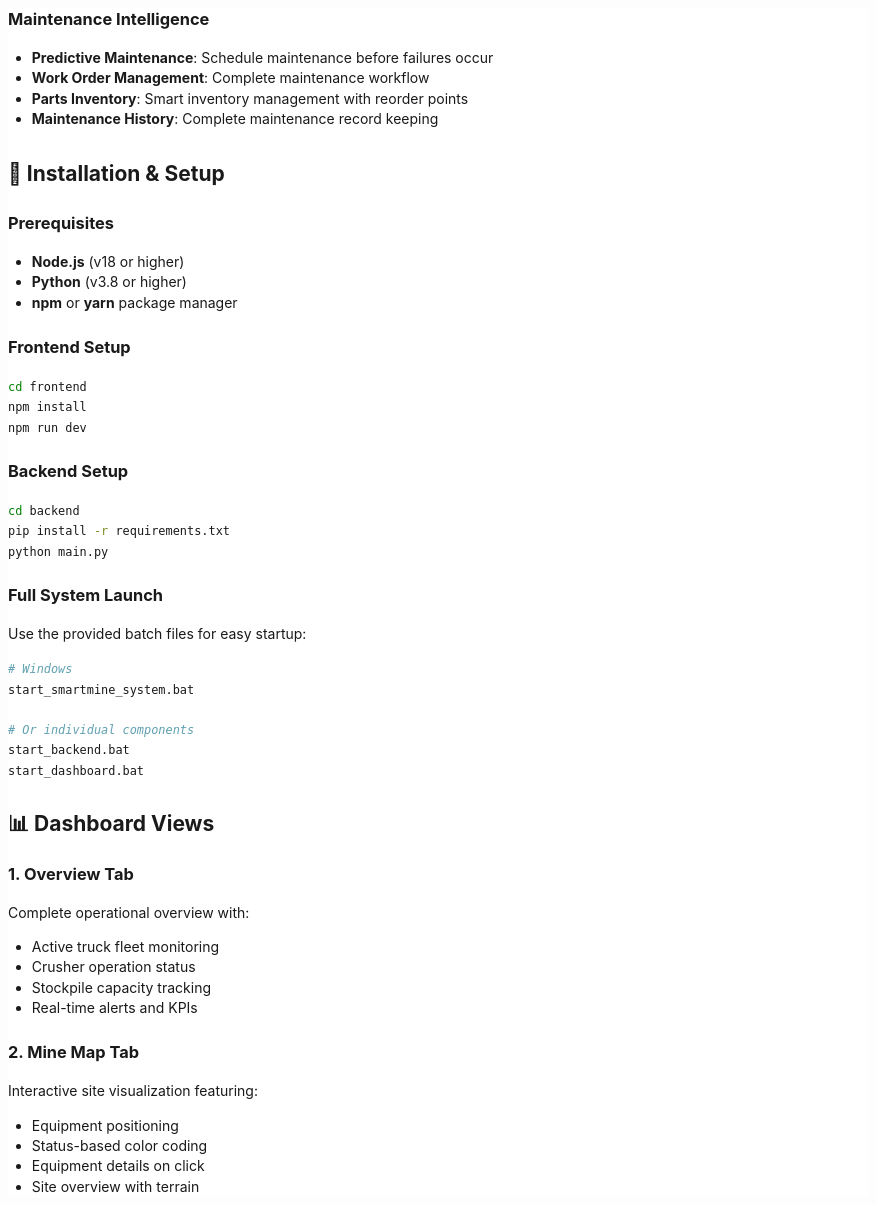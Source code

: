 ### Maintenance Intelligence
- **Predictive Maintenance**: Schedule maintenance before failures occur
- **Work Order Management**: Complete maintenance workflow
- **Parts Inventory**: Smart inventory management with reorder points
- **Maintenance History**: Complete maintenance record keeping

## 🔧 Installation & Setup

### Prerequisites
- **Node.js** (v18 or higher)
- **Python** (v3.8 or higher)
- **npm** or **yarn** package manager

### Frontend Setup
```bash
cd frontend
npm install
npm run dev
```

### Backend Setup
```bash
cd backend
pip install -r requirements.txt
python main.py
```

### Full System Launch
Use the provided batch files for easy startup:
```bash
# Windows
start_smartmine_system.bat

# Or individual components
start_backend.bat
start_dashboard.bat
```

## 📊 Dashboard Views

### 1. Overview Tab
Complete operational overview with:
- Active truck fleet monitoring
- Crusher operation status
- Stockpile capacity tracking
- Real-time alerts and KPIs

### 2. Mine Map Tab
Interactive site visualization featuring:
- Equipment positioning
- Status-based color coding
- Equipment details on click
- Site overview with terrain

